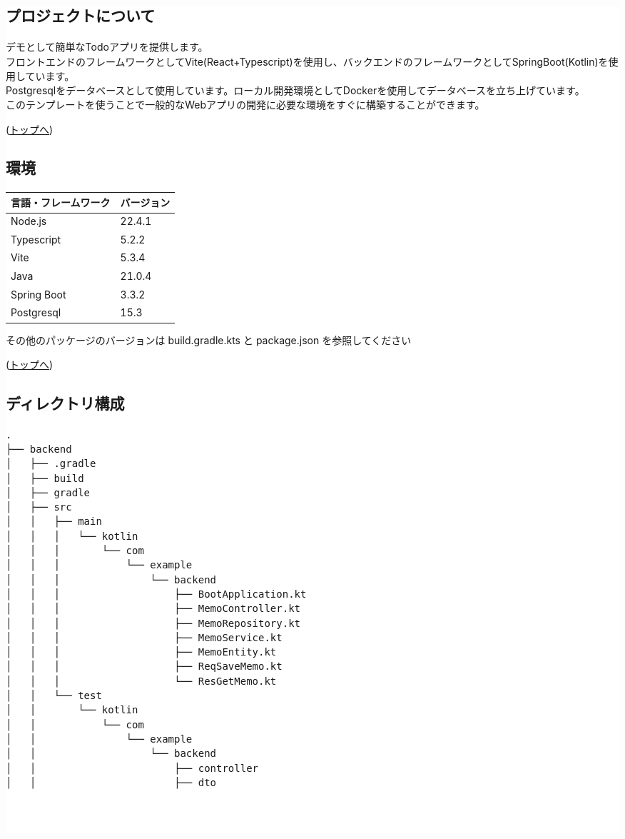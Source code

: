 

## プロジェクトについて

デモとして簡単なTodoアプリを提供します。</br>
フロントエンドのフレームワークとしてVite(React+Typescript)を使用し、バックエンドのフレームワークとしてSpringBoot(Kotlin)を使用しています。</br>
Postgresqlをデータベースとして使用しています。ローカル開発環境としてDockerを使用してデータベースを立ち上げています。</br>
このテンプレートを使うことで一般的なWebアプリの開発に必要な環境をすぐに構築することができます。</br>










<p>(<a href="#top">トップへ</a>)</p>

## 環境



| 言語・フレームワーク  | バージョン  |
|-------------|--------|
| Node.js     | 22.4.1 |
| Typescript  | 5.2.2  |
| Vite        | 5.3.4  |
| Java        | 21.0.4 |
| Spring Boot | 3.3.2  |
| Postgresql  | 15.3   |

その他のパッケージのバージョンは build.gradle.kts と package.json を参照してください

<p>(<a href="#top">トップへ</a>)</p>

## ディレクトリ構成


<pre>
.
├── backend
│   ├── .gradle
│   ├── build
│   ├── gradle
│   ├── src
│   │   ├── main
│   │   │   └── kotlin
│   │   │       └── com
│   │   │           └── example
│   │   │               └── backend
│   │   │                   ├── BootApplication.kt
│   │   │                   ├── MemoController.kt
│   │   │                   ├── MemoRepository.kt
│   │   │                   ├── MemoService.kt
│   │   │                   ├── MemoEntity.kt
│   │   │                   ├── ReqSaveMemo.kt
│   │   │                   └── ResGetMemo.kt
│   │   └── test
│   │       └── kotlin
│   │           └── com
│   │               └── example
│   │                   └── backend
│   │                       ├── controller
│   │                       ├── dto